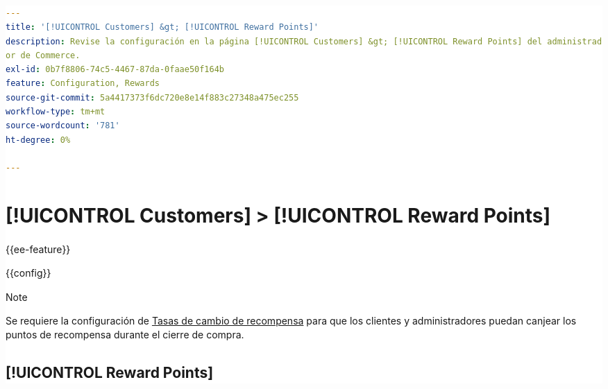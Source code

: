 ```yaml
---
title: '[!UICONTROL Customers] &gt; [!UICONTROL Reward Points]'
description: Revise la configuración en la página [!UICONTROL Customers] &gt; [!UICONTROL Reward Points] del administrador de Commerce.
exl-id: 0b7f8806-74c5-4467-87da-0faae50f164b
feature: Configuration, Rewards
source-git-commit: 5a4417373f6dc720e8e14f883c27348a475ec255
workflow-type: tm+mt
source-wordcount: '781'
ht-degree: 0%

---
```


# [!UICONTROL Customers] > [!UICONTROL Reward Points]

{{ee-feature}}

{{config}}

>[!NOTE]
>
>Se requiere la configuración de [Tasas de cambio de recompensa](../../merchandising-promotions/reward-exchange-rates.md) para que los clientes y administradores puedan canjear los puntos de recompensa durante el cierre de compra.

## [!UICONTROL Reward Points]
